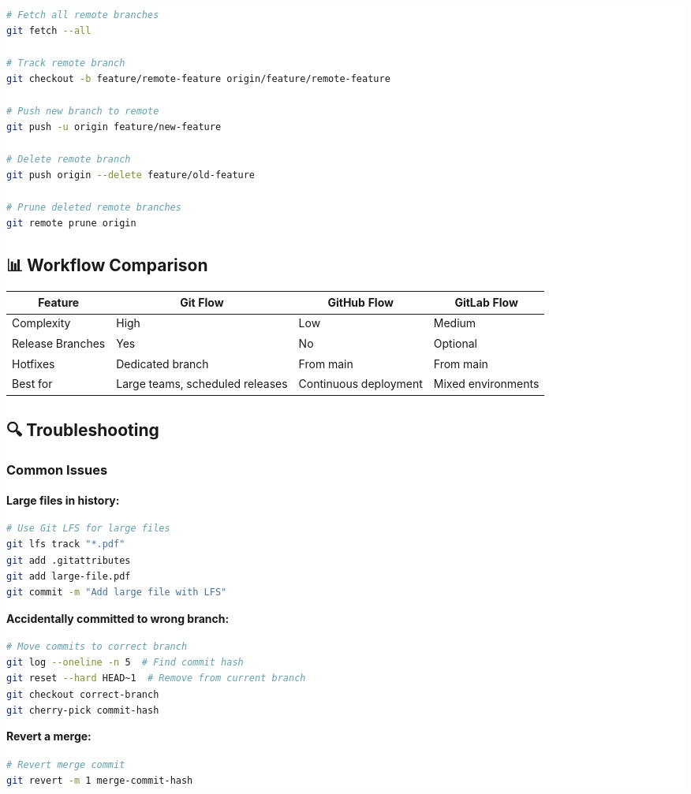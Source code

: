 ```bash
# Fetch all remote branches
git fetch --all

# Track remote branch
git checkout -b feature/remote-feature origin/feature/remote-feature

# Push new branch to remote
git push -u origin feature/new-feature

# Delete remote branch
git push origin --delete feature/old-feature

# Prune deleted remote branches
git remote prune origin
```

## 📊 Workflow Comparison

| Feature | Git Flow | GitHub Flow | GitLab Flow |
|---------|----------|-------------|-------------|
| Complexity | High | Low | Medium |
| Release Branches | Yes | No | Optional |
| Hotfixes | Dedicated branch | From main | From main |
| Best for | Large teams, scheduled releases | Continuous deployment | Mixed environments |

## 🔍 Troubleshooting

### Common Issues

**Large files in history:**
```bash
# Use Git LFS for large files
git lfs track "*.pdf"
git add .gitattributes
git add large-file.pdf
git commit -m "Add large file with LFS"
```

**Accidentally committed to wrong branch:**
```bash
# Move commits to correct branch
git log --oneline -n 5  # Find commit hash
git reset --hard HEAD~1  # Remove from current branch
git checkout correct-branch
git cherry-pick commit-hash
```

**Revert a merge:**
```bash
# Revert merge commit
git revert -m 1 merge-commit-hash
```
